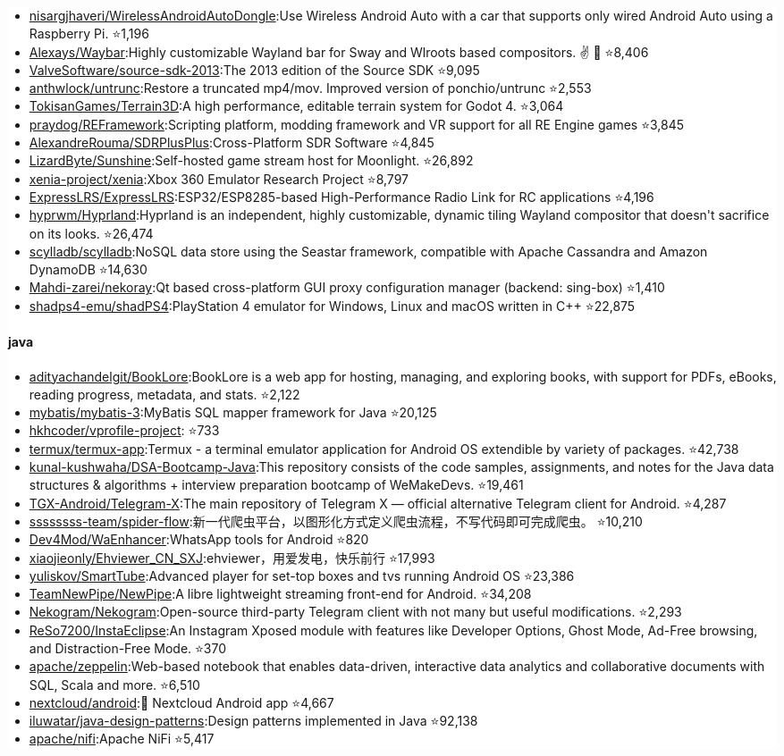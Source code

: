 * [nisargjhaveri/WirelessAndroidAutoDongle](https://github.com/nisargjhaveri/WirelessAndroidAutoDongle):Use Wireless Android Auto with a car that supports only wired Android Auto using a Raspberry Pi. ⭐1,196
* [Alexays/Waybar](https://github.com/Alexays/Waybar):Highly customizable Wayland bar for Sway and Wlroots based compositors. ✌️ 🎉 ⭐8,406
* [ValveSoftware/source-sdk-2013](https://github.com/ValveSoftware/source-sdk-2013):The 2013 edition of the Source SDK ⭐9,095
* [anthwlock/untrunc](https://github.com/anthwlock/untrunc):Restore a truncated mp4/mov. Improved version of ponchio/untrunc ⭐2,553
* [TokisanGames/Terrain3D](https://github.com/TokisanGames/Terrain3D):A high performance, editable terrain system for Godot 4. ⭐3,064
* [praydog/REFramework](https://github.com/praydog/REFramework):Scripting platform, modding framework and VR support for all RE Engine games ⭐3,845
* [AlexandreRouma/SDRPlusPlus](https://github.com/AlexandreRouma/SDRPlusPlus):Cross-Platform SDR Software ⭐4,845
* [LizardByte/Sunshine](https://github.com/LizardByte/Sunshine):Self-hosted game stream host for Moonlight. ⭐26,892
* [xenia-project/xenia](https://github.com/xenia-project/xenia):Xbox 360 Emulator Research Project ⭐8,797
* [ExpressLRS/ExpressLRS](https://github.com/ExpressLRS/ExpressLRS):ESP32/ESP8285-based High-Performance Radio Link for RC applications ⭐4,196
* [hyprwm/Hyprland](https://github.com/hyprwm/Hyprland):Hyprland is an independent, highly customizable, dynamic tiling Wayland compositor that doesn't sacrifice on its looks. ⭐26,474
* [scylladb/scylladb](https://github.com/scylladb/scylladb):NoSQL data store using the Seastar framework, compatible with Apache Cassandra and Amazon DynamoDB ⭐14,630
* [Mahdi-zarei/nekoray](https://github.com/Mahdi-zarei/nekoray):Qt based cross-platform GUI proxy configuration manager (backend: sing-box) ⭐1,410
* [shadps4-emu/shadPS4](https://github.com/shadps4-emu/shadPS4):PlayStation 4 emulator for Windows, Linux and macOS written in C++ ⭐22,875

#### java
* [adityachandelgit/BookLore](https://github.com/adityachandelgit/BookLore):BookLore is a web app for hosting, managing, and exploring books, with support for PDFs, eBooks, reading progress, metadata, and stats. ⭐2,122
* [mybatis/mybatis-3](https://github.com/mybatis/mybatis-3):MyBatis SQL mapper framework for Java ⭐20,125
* [hkhcoder/vprofile-project](https://github.com/hkhcoder/vprofile-project): ⭐733
* [termux/termux-app](https://github.com/termux/termux-app):Termux - a terminal emulator application for Android OS extendible by variety of packages. ⭐42,738
* [kunal-kushwaha/DSA-Bootcamp-Java](https://github.com/kunal-kushwaha/DSA-Bootcamp-Java):This repository consists of the code samples, assignments, and notes for the Java data structures & algorithms + interview preparation bootcamp of WeMakeDevs. ⭐19,461
* [TGX-Android/Telegram-X](https://github.com/TGX-Android/Telegram-X):The main repository of Telegram X — official alternative Telegram client for Android. ⭐4,287
* [ssssssss-team/spider-flow](https://github.com/ssssssss-team/spider-flow):新一代爬虫平台，以图形化方式定义爬虫流程，不写代码即可完成爬虫。 ⭐10,210
* [Dev4Mod/WaEnhancer](https://github.com/Dev4Mod/WaEnhancer):WhatsApp tools for Android ⭐820
* [xiaojieonly/Ehviewer_CN_SXJ](https://github.com/xiaojieonly/Ehviewer_CN_SXJ):ehviewer，用爱发电，快乐前行 ⭐17,993
* [yuliskov/SmartTube](https://github.com/yuliskov/SmartTube):Advanced player for set-top boxes and tvs running Android OS ⭐23,386
* [TeamNewPipe/NewPipe](https://github.com/TeamNewPipe/NewPipe):A libre lightweight streaming front-end for Android. ⭐34,208
* [Nekogram/Nekogram](https://github.com/Nekogram/Nekogram):Open-source third-party Telegram client with not many but useful modifications. ⭐2,293
* [ReSo7200/InstaEclipse](https://github.com/ReSo7200/InstaEclipse):An Instagram Xposed module with features like Developer Options, Ghost Mode, Ad-Free browsing, and Distraction-Free Mode. ⭐370
* [apache/zeppelin](https://github.com/apache/zeppelin):Web-based notebook that enables data-driven, interactive data analytics and collaborative documents with SQL, Scala and more. ⭐6,510
* [nextcloud/android](https://github.com/nextcloud/android):📱 Nextcloud Android app ⭐4,667
* [iluwatar/java-design-patterns](https://github.com/iluwatar/java-design-patterns):Design patterns implemented in Java ⭐92,138
* [apache/nifi](https://github.com/apache/nifi):Apache NiFi ⭐5,417
